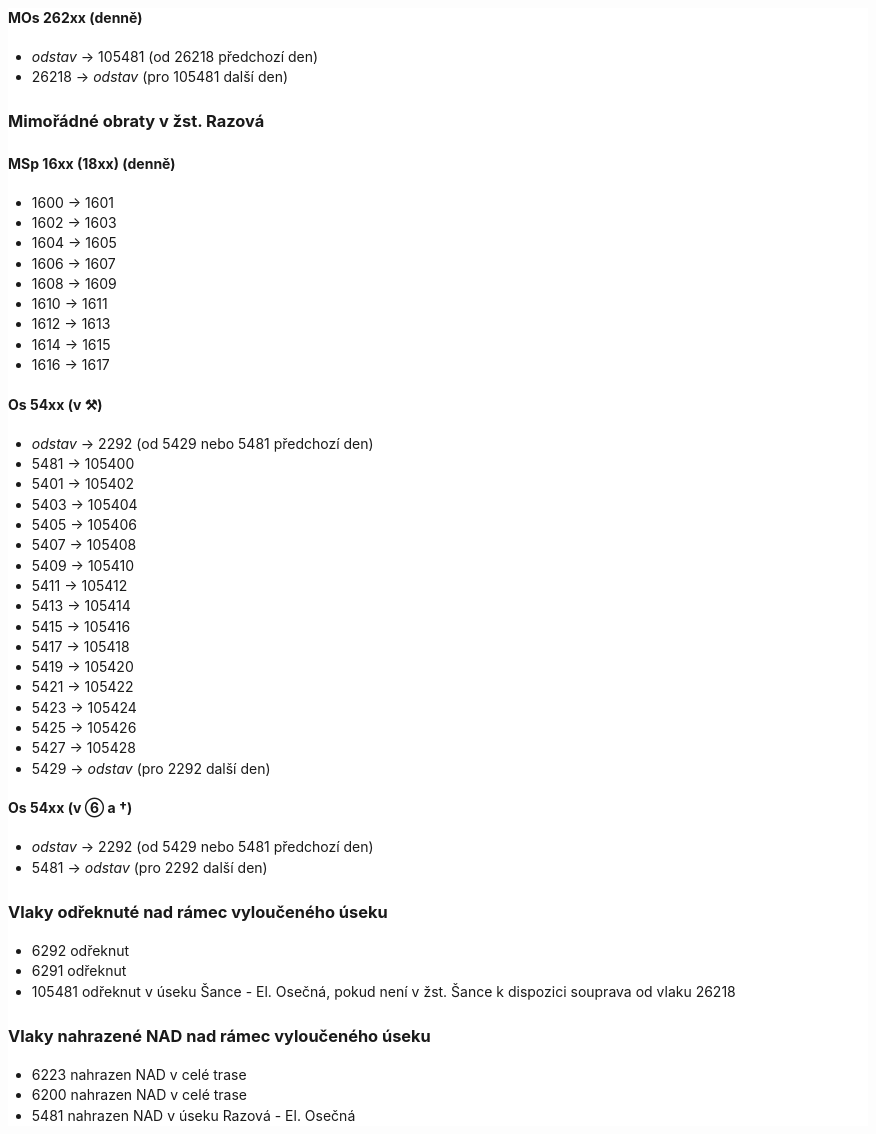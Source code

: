 #### MOs 262xx (denně)
* _odstav_ → 105481 (od 26218 předchozí den)
* 26218 → _odstav_ (pro 105481 další den)

### Mimořádné obraty v žst. Razová

#### MSp 16xx (18xx) (denně)
* 1600 → 1601
* 1602 → 1603
* 1604 → 1605
* 1606 → 1607
* 1608 → 1609
* 1610 → 1611
* 1612 → 1613
* 1614 → 1615
* 1616 → 1617

#### Os 54xx (v ⚒︎)
* _odstav_ → 2292 (od 5429 nebo 5481 předchozí den)
* 5481 → 105400
* 5401 → 105402
* 5403 → 105404
* 5405 → 105406
* 5407 → 105408
* 5409 → 105410
* 5411 → 105412
* 5413 → 105414
* 5415 → 105416
* 5417 → 105418
* 5419 → 105420
* 5421 → 105422
* 5423 → 105424
* 5425 → 105426
* 5427 → 105428
* 5429 → _odstav_ (pro 2292 další den)

#### Os 54xx (v ⑥ a †)
* _odstav_ → 2292 (od 5429 nebo 5481 předchozí den)
* 5481 → _odstav_ (pro 2292 další den)

### Vlaky odřeknuté nad rámec vyloučeného úseku
* 6292 odřeknut
* 6291 odřeknut
* 105481 odřeknut v úseku Šance - El. Osečná, pokud není v žst. Šance k dispozici souprava od vlaku 26218

### Vlaky nahrazené NAD nad rámec vyloučeného úseku
* 6223 nahrazen NAD v celé trase
* 6200 nahrazen NAD v celé trase
* 5481 nahrazen NAD v úseku Razová - El. Osečná
